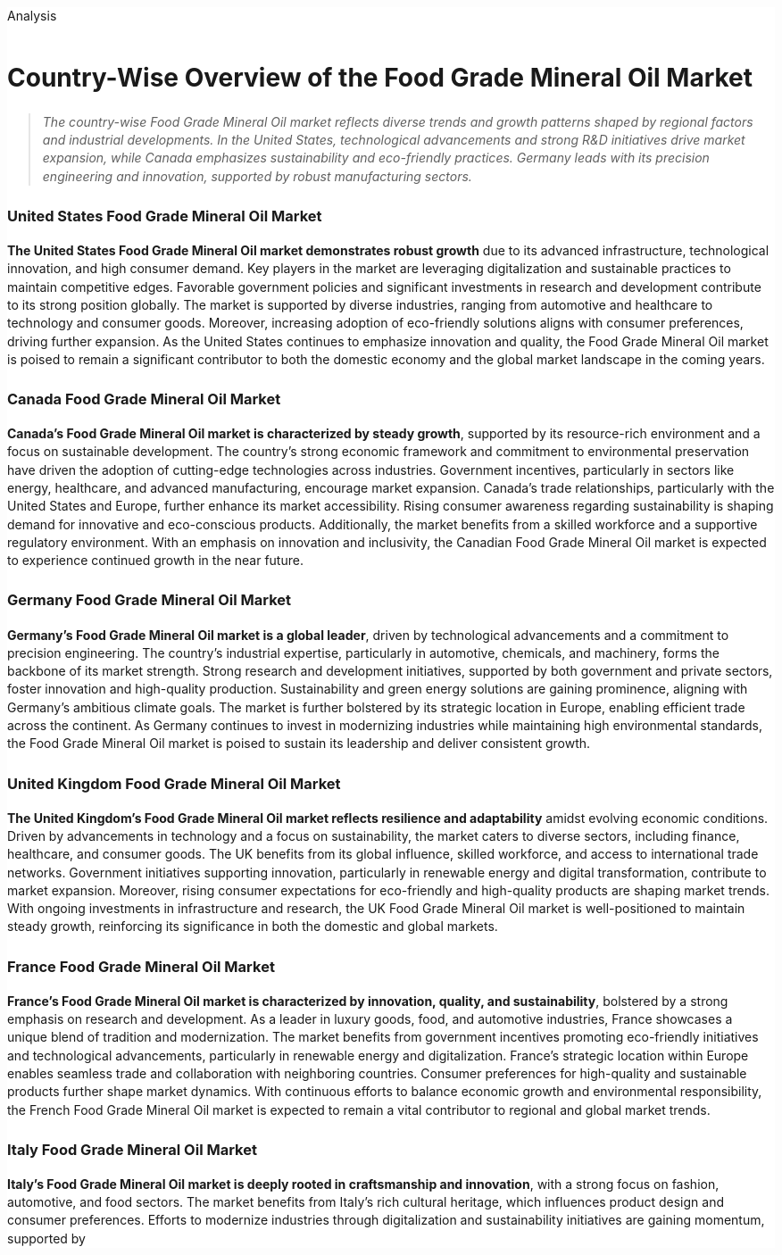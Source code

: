 Analysis</li></ul><h1><span class="">Country-Wise Overview of the Food Grade Mineral Oil Market<br /></span></h1><blockquote><p><em><span class="">The country-wise Food Grade Mineral Oil market reflects diverse trends and growth patterns shaped by regional factors and industrial developments. In the United States, technological advancements and strong R&amp;D initiatives drive market expansion, while Canada emphasizes sustainability and eco-friendly practices. Germany leads with its precision engineering and innovation, supported by robust manufacturing sectors.</span></em></p></blockquote><h3><strong>United States Food Grade Mineral Oil Market</strong></h3><p><strong>The United States Food Grade Mineral Oil market demonstrates robust growth</strong> due to its advanced infrastructure, technological innovation, and high consumer demand. Key players in the market are leveraging digitalization and sustainable practices to maintain competitive edges. Favorable government policies and significant investments in research and development contribute to its strong position globally. The market is supported by diverse industries, ranging from automotive and healthcare to technology and consumer goods. Moreover, increasing adoption of eco-friendly solutions aligns with consumer preferences, driving further expansion. As the United States continues to emphasize innovation and quality, the Food Grade Mineral Oil market is poised to remain a significant contributor to both the domestic economy and the global market landscape in the coming years.</p><h3><strong>Canada Food Grade Mineral Oil Market</strong></h3><p><strong>Canada&rsquo;s Food Grade Mineral Oil market is characterized by steady growth</strong>, supported by its resource-rich environment and a focus on sustainable development. The country&rsquo;s strong economic framework and commitment to environmental preservation have driven the adoption of cutting-edge technologies across industries. Government incentives, particularly in sectors like energy, healthcare, and advanced manufacturing, encourage market expansion. Canada&rsquo;s trade relationships, particularly with the United States and Europe, further enhance its market accessibility. Rising consumer awareness regarding sustainability is shaping demand for innovative and eco-conscious products. Additionally, the market benefits from a skilled workforce and a supportive regulatory environment. With an emphasis on innovation and inclusivity, the Canadian Food Grade Mineral Oil market is expected to experience continued growth in the near future.</p><h3><strong>Germany Food Grade Mineral Oil Market</strong></h3><p><strong>Germany&rsquo;s Food Grade Mineral Oil market is a global leader</strong>, driven by technological advancements and a commitment to precision engineering. The country&rsquo;s industrial expertise, particularly in automotive, chemicals, and machinery, forms the backbone of its market strength. Strong research and development initiatives, supported by both government and private sectors, foster innovation and high-quality production. Sustainability and green energy solutions are gaining prominence, aligning with Germany&rsquo;s ambitious climate goals. The market is further bolstered by its strategic location in Europe, enabling efficient trade across the continent. As Germany continues to invest in modernizing industries while maintaining high environmental standards, the Food Grade Mineral Oil market is poised to sustain its leadership and deliver consistent growth.</p><h3><strong>United Kingdom Food Grade Mineral Oil Market</strong></h3><p><strong>The United Kingdom&rsquo;s Food Grade Mineral Oil market reflects resilience and adaptability</strong> amidst evolving economic conditions. Driven by advancements in technology and a focus on sustainability, the market caters to diverse sectors, including finance, healthcare, and consumer goods. The UK benefits from its global influence, skilled workforce, and access to international trade networks. Government initiatives supporting innovation, particularly in renewable energy and digital transformation, contribute to market expansion. Moreover, rising consumer expectations for eco-friendly and high-quality products are shaping market trends. With ongoing investments in infrastructure and research, the UK Food Grade Mineral Oil market is well-positioned to maintain steady growth, reinforcing its significance in both the domestic and global markets.</p><h3><strong>France Food Grade Mineral Oil Market</strong></h3><p><strong>France&rsquo;s Food Grade Mineral Oil market is characterized by innovation, quality, and sustainability</strong>, bolstered by a strong emphasis on research and development. As a leader in luxury goods, food, and automotive industries, France showcases a unique blend of tradition and modernization. The market benefits from government incentives promoting eco-friendly initiatives and technological advancements, particularly in renewable energy and digitalization. France&rsquo;s strategic location within Europe enables seamless trade and collaboration with neighboring countries. Consumer preferences for high-quality and sustainable products further shape market dynamics. With continuous efforts to balance economic growth and environmental responsibility, the French Food Grade Mineral Oil market is expected to remain a vital contributor to regional and global market trends.</p><h3><strong>Italy Food Grade Mineral Oil Market</strong></h3><p><strong>Italy&rsquo;s Food Grade Mineral Oil market is deeply rooted in craftsmanship and innovation</strong>, with a strong focus on fashion, automotive, and food sectors. The market benefits from Italy&rsquo;s rich cultural heritage, which influences product design and consumer preferences. Efforts to modernize industries through digitalization and sustainability initiatives are gaining momentum, supported by